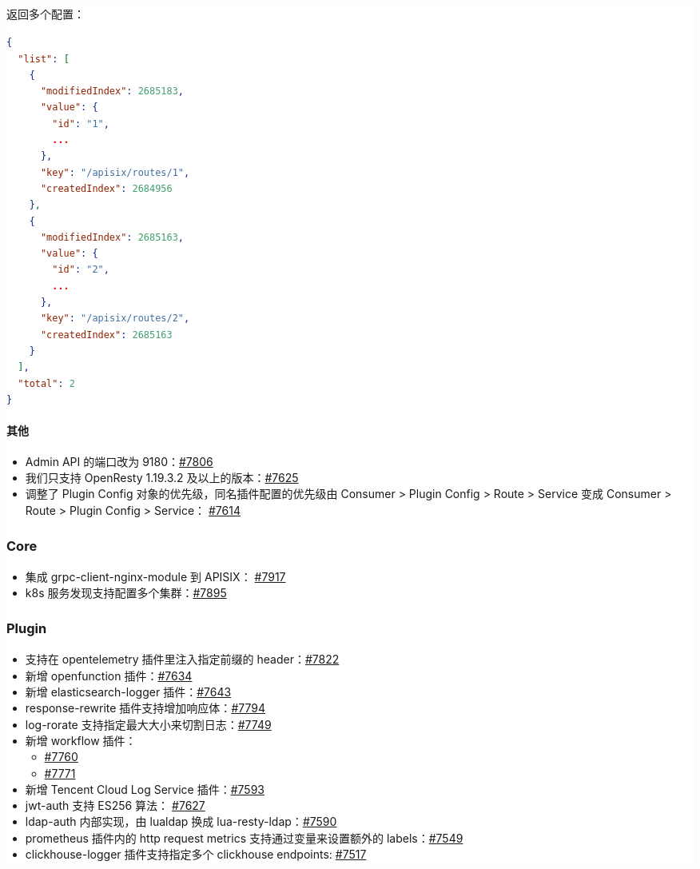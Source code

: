 返回多个配置：

```json
{
  "list": [
    {
      "modifiedIndex": 2685183,
      "value": {
        "id": "1",
        ...
      },
      "key": "/apisix/routes/1",
      "createdIndex": 2684956
    },
    {
      "modifiedIndex": 2685163,
      "value": {
        "id": "2",
        ...
      },
      "key": "/apisix/routes/2",
      "createdIndex": 2685163
    }
  ],
  "total": 2
}
```

#### 其他

- Admin API 的端口改为 9180：[#7806](https://github.com/apache/apisix/pull/7806)
- 我们只支持 OpenResty 1.19.3.2 及以上的版本：[#7625](https://github.com/apache/apisix/pull/7625)
- 调整了 Plugin Config 对象的优先级，同名插件配置的优先级由 Consumer > Plugin Config > Route > Service 变成 Consumer > Route > Plugin Config > Service： [#7614](https://github.com/apache/apisix/pull/7614)

### Core

- 集成 grpc-client-nginx-module 到 APISIX： [#7917](https://github.com/apache/apisix/pull/7917)
- k8s 服务发现支持配置多个集群：[#7895](https://github.com/apache/apisix/pull/7895)

### Plugin

- 支持在 opentelemetry 插件里注入指定前缀的 header：[#7822](https://github.com/apache/apisix/pull/7822)
- 新增 openfunction 插件：[#7634](https://github.com/apache/apisix/pull/7634)
- 新增 elasticsearch-logger 插件：[#7643](https://github.com/apache/apisix/pull/7643)
- response-rewrite 插件支持增加响应体：[#7794](https://github.com/apache/apisix/pull/7794)
- log-rorate 支持指定最大大小来切割日志：[#7749](https://github.com/apache/apisix/pull/7749)
- 新增 workflow 插件：
    - [#7760](https://github.com/apache/apisix/pull/7760)
    - [#7771](https://github.com/apache/apisix/pull/7771)
- 新增 Tencent Cloud Log Service 插件：[#7593](https://github.com/apache/apisix/pull/7593)
- jwt-auth 支持 ES256 算法： [#7627](https://github.com/apache/apisix/pull/7627)
- ldap-auth 内部实现，由 lualdap 换成 lua-resty-ldap：[#7590](https://github.com/apache/apisix/pull/7590)
- prometheus 插件内的 http request metrics 支持通过变量来设置额外的 labels：[#7549](https://github.com/apache/apisix/pull/7549)
- clickhouse-logger 插件支持指定多个 clickhouse endpoints: [#7517](https://github.com/apache/apisix/pull/7517)
